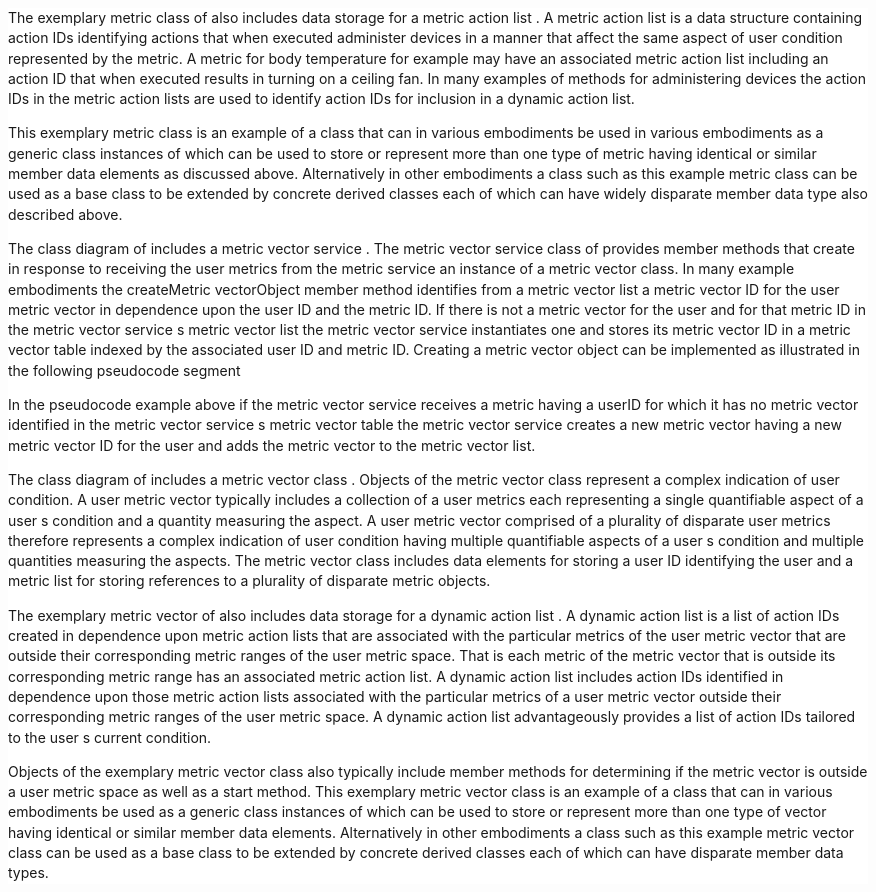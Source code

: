 The exemplary metric class of also includes data storage for a metric action list . A metric action list is a data structure containing action IDs identifying actions that when executed administer devices in a manner that affect the same aspect of user condition represented by the metric. A metric for body temperature for example may have an associated metric action list including an action ID that when executed results in turning on a ceiling fan. In many examples of methods for administering devices the action IDs in the metric action lists are used to identify action IDs for inclusion in a dynamic action list.

This exemplary metric class is an example of a class that can in various embodiments be used in various embodiments as a generic class instances of which can be used to store or represent more than one type of metric having identical or similar member data elements as discussed above. Alternatively in other embodiments a class such as this example metric class can be used as a base class to be extended by concrete derived classes each of which can have widely disparate member data type also described above.

The class diagram of includes a metric vector service . The metric vector service class of provides member methods that create in response to receiving the user metrics from the metric service an instance of a metric vector class. In many example embodiments the createMetric vectorObject member method identifies from a metric vector list a metric vector ID for the user metric vector in dependence upon the user ID and the metric ID. If there is not a metric vector for the user and for that metric ID in the metric vector service s metric vector list the metric vector service instantiates one and stores its metric vector ID in a metric vector table indexed by the associated user ID and metric ID. Creating a metric vector object can be implemented as illustrated in the following pseudocode segment 

In the pseudocode example above if the metric vector service receives a metric having a userID for which it has no metric vector identified in the metric vector service s metric vector table the metric vector service creates a new metric vector having a new metric vector ID for the user and adds the metric vector to the metric vector list.

The class diagram of includes a metric vector class . Objects of the metric vector class represent a complex indication of user condition. A user metric vector typically includes a collection of a user metrics each representing a single quantifiable aspect of a user s condition and a quantity measuring the aspect. A user metric vector comprised of a plurality of disparate user metrics therefore represents a complex indication of user condition having multiple quantifiable aspects of a user s condition and multiple quantities measuring the aspects. The metric vector class includes data elements for storing a user ID identifying the user and a metric list for storing references to a plurality of disparate metric objects.

The exemplary metric vector of also includes data storage for a dynamic action list . A dynamic action list is a list of action IDs created in dependence upon metric action lists that are associated with the particular metrics of the user metric vector that are outside their corresponding metric ranges of the user metric space. That is each metric of the metric vector that is outside its corresponding metric range has an associated metric action list. A dynamic action list includes action IDs identified in dependence upon those metric action lists associated with the particular metrics of a user metric vector outside their corresponding metric ranges of the user metric space. A dynamic action list advantageously provides a list of action IDs tailored to the user s current condition.

Objects of the exemplary metric vector class also typically include member methods for determining if the metric vector is outside a user metric space as well as a start method. This exemplary metric vector class is an example of a class that can in various embodiments be used as a generic class instances of which can be used to store or represent more than one type of vector having identical or similar member data elements. Alternatively in other embodiments a class such as this example metric vector class can be used as a base class to be extended by concrete derived classes each of which can have disparate member data types.
